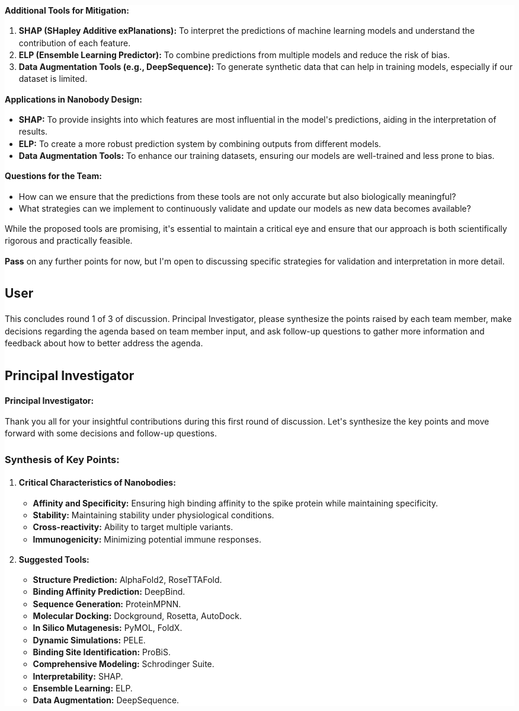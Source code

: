 **Additional Tools for Mitigation:**
1. **SHAP (SHapley Additive exPlanations):** To interpret the predictions of machine learning models and understand the contribution of each feature.
2. **ELP (Ensemble Learning Predictor):** To combine predictions from multiple models and reduce the risk of bias.
3. **Data Augmentation Tools (e.g., DeepSequence):** To generate synthetic data that can help in training models, especially if our dataset is limited.

**Applications in Nanobody Design:**
- **SHAP:** To provide insights into which features are most influential in the model's predictions, aiding in the interpretation of results.
- **ELP:** To create a more robust prediction system by combining outputs from different models.
- **Data Augmentation Tools:** To enhance our training datasets, ensuring our models are well-trained and less prone to bias.

**Questions for the Team:**
- How can we ensure that the predictions from these tools are not only accurate but also biologically meaningful?
- What strategies can we implement to continuously validate and update our models as new data becomes available?

While the proposed tools are promising, it's essential to maintain a critical eye and ensure that our approach is both scientifically rigorous and practically feasible.

**Pass** on any further points for now, but I'm open to discussing specific strategies for validation and interpretation in more detail.

## User

This concludes round 1 of 3 of discussion. Principal Investigator, please synthesize the points raised by each team member, make decisions regarding the agenda based on team member input, and ask follow-up questions to gather more information and feedback about how to better address the agenda.

## Principal Investigator

**Principal Investigator:**

Thank you all for your insightful contributions during this first round of discussion. Let's synthesize the key points and move forward with some decisions and follow-up questions.

### Synthesis of Key Points:

1. **Critical Characteristics of Nanobodies:**
   - **Affinity and Specificity:** Ensuring high binding affinity to the spike protein while maintaining specificity.
   - **Stability:** Maintaining stability under physiological conditions.
   - **Cross-reactivity:** Ability to target multiple variants.
   - **Immunogenicity:** Minimizing potential immune responses.

2. **Suggested Tools:**
   - **Structure Prediction:** AlphaFold2, RoseTTAFold.
   - **Binding Affinity Prediction:** DeepBind.
   - **Sequence Generation:** ProteinMPNN.
   - **Molecular Docking:** Dockground, Rosetta, AutoDock.
   - **In Silico Mutagenesis:** PyMOL, FoldX.
   - **Dynamic Simulations:** PELE.
   - **Binding Site Identification:** ProBiS.
   - **Comprehensive Modeling:** Schrodinger Suite.
   - **Interpretability:** SHAP.
   - **Ensemble Learning:** ELP.
   - **Data Augmentation:** DeepSequence.
